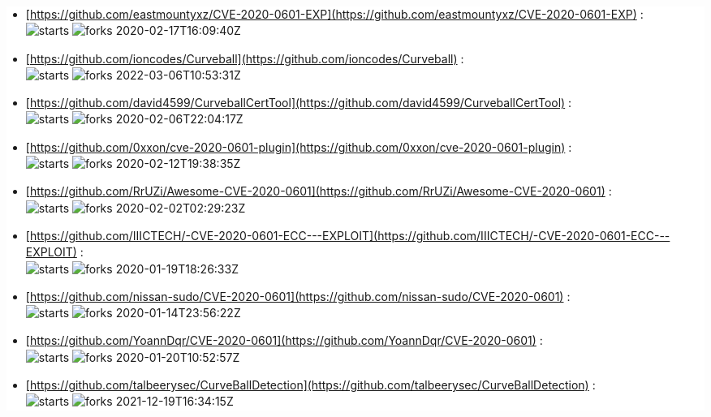 - [https://github.com/eastmountyxz/CVE-2020-0601-EXP](https://github.com/eastmountyxz/CVE-2020-0601-EXP) :  
![starts](https://img.shields.io/github/stars/eastmountyxz/CVE-2020-0601-EXP.svg) 
![forks](https://img.shields.io/github/forks/eastmountyxz/CVE-2020-0601-EXP.svg) 
2020-02-17T16:09:40Z

- [https://github.com/ioncodes/Curveball](https://github.com/ioncodes/Curveball) :  
![starts](https://img.shields.io/github/stars/ioncodes/Curveball.svg) 
![forks](https://img.shields.io/github/forks/ioncodes/Curveball.svg) 
2022-03-06T10:53:31Z

- [https://github.com/david4599/CurveballCertTool](https://github.com/david4599/CurveballCertTool) :  
![starts](https://img.shields.io/github/stars/david4599/CurveballCertTool.svg) 
![forks](https://img.shields.io/github/forks/david4599/CurveballCertTool.svg) 
2020-02-06T22:04:17Z

- [https://github.com/0xxon/cve-2020-0601-plugin](https://github.com/0xxon/cve-2020-0601-plugin) :  
![starts](https://img.shields.io/github/stars/0xxon/cve-2020-0601-plugin.svg) 
![forks](https://img.shields.io/github/forks/0xxon/cve-2020-0601-plugin.svg) 
2020-02-12T19:38:35Z

- [https://github.com/RrUZi/Awesome-CVE-2020-0601](https://github.com/RrUZi/Awesome-CVE-2020-0601) :  
![starts](https://img.shields.io/github/stars/RrUZi/Awesome-CVE-2020-0601.svg) 
![forks](https://img.shields.io/github/forks/RrUZi/Awesome-CVE-2020-0601.svg) 
2020-02-02T02:29:23Z

- [https://github.com/IIICTECH/-CVE-2020-0601-ECC---EXPLOIT](https://github.com/IIICTECH/-CVE-2020-0601-ECC---EXPLOIT) :  
![starts](https://img.shields.io/github/stars/IIICTECH/-CVE-2020-0601-ECC---EXPLOIT.svg) 
![forks](https://img.shields.io/github/forks/IIICTECH/-CVE-2020-0601-ECC---EXPLOIT.svg) 
2020-01-19T18:26:33Z

- [https://github.com/nissan-sudo/CVE-2020-0601](https://github.com/nissan-sudo/CVE-2020-0601) :  
![starts](https://img.shields.io/github/stars/nissan-sudo/CVE-2020-0601.svg) 
![forks](https://img.shields.io/github/forks/nissan-sudo/CVE-2020-0601.svg) 
2020-01-14T23:56:22Z

- [https://github.com/YoannDqr/CVE-2020-0601](https://github.com/YoannDqr/CVE-2020-0601) :  
![starts](https://img.shields.io/github/stars/YoannDqr/CVE-2020-0601.svg) 
![forks](https://img.shields.io/github/forks/YoannDqr/CVE-2020-0601.svg) 
2020-01-20T10:52:57Z

- [https://github.com/talbeerysec/CurveBallDetection](https://github.com/talbeerysec/CurveBallDetection) :  
![starts](https://img.shields.io/github/stars/talbeerysec/CurveBallDetection.svg) 
![forks](https://img.shields.io/github/forks/talbeerysec/CurveBallDetection.svg) 
2021-12-19T16:34:15Z
